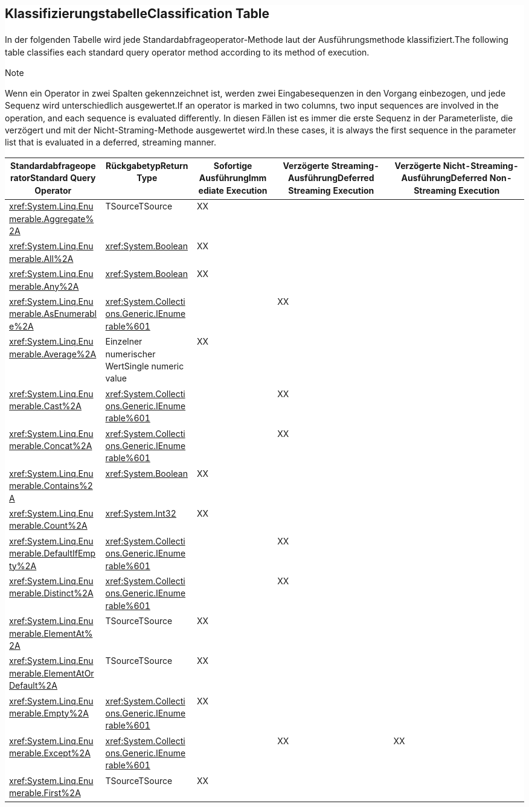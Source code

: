 ## <a name="classification-table"></a><span data-ttu-id="35c1e-128">Klassifizierungstabelle</span><span class="sxs-lookup"><span data-stu-id="35c1e-128">Classification Table</span></span>  
 <span data-ttu-id="35c1e-129">In der folgenden Tabelle wird jede Standardabfrageoperator-Methode laut der Ausführungsmethode klassifiziert.</span><span class="sxs-lookup"><span data-stu-id="35c1e-129">The following table classifies each standard query operator method according to its method of execution.</span></span>  
  
> [!NOTE]
>  <span data-ttu-id="35c1e-130">Wenn ein Operator in zwei Spalten gekennzeichnet ist, werden zwei Eingabesequenzen in den Vorgang einbezogen, und jede Sequenz wird unterschiedlich ausgewertet.</span><span class="sxs-lookup"><span data-stu-id="35c1e-130">If an operator is marked in two columns, two input sequences are involved in the operation, and each sequence is evaluated differently.</span></span> <span data-ttu-id="35c1e-131">In diesen Fällen ist es immer die erste Sequenz in der Parameterliste, die verzögert und mit der Nicht-Straming-Methode ausgewertet wird.</span><span class="sxs-lookup"><span data-stu-id="35c1e-131">In these cases, it is always the first sequence in the parameter list that is evaluated in a deferred, streaming manner.</span></span>  
  
|<span data-ttu-id="35c1e-132">Standardabfrageoperator</span><span class="sxs-lookup"><span data-stu-id="35c1e-132">Standard Query Operator</span></span>|<span data-ttu-id="35c1e-133">Rückgabetyp</span><span class="sxs-lookup"><span data-stu-id="35c1e-133">Return Type</span></span>|<span data-ttu-id="35c1e-134">Sofortige Ausführung</span><span class="sxs-lookup"><span data-stu-id="35c1e-134">Immediate Execution</span></span>|<span data-ttu-id="35c1e-135">Verzögerte Streaming-Ausführung</span><span class="sxs-lookup"><span data-stu-id="35c1e-135">Deferred Streaming Execution</span></span>|<span data-ttu-id="35c1e-136">Verzögerte Nicht-Streaming-Ausführung</span><span class="sxs-lookup"><span data-stu-id="35c1e-136">Deferred Non-Streaming Execution</span></span>|  
|-----------------------------|-----------------|-------------------------|----------------------------------|---------------------------------------|  
|<xref:System.Linq.Enumerable.Aggregate%2A>|<span data-ttu-id="35c1e-137">TSource</span><span class="sxs-lookup"><span data-stu-id="35c1e-137">TSource</span></span>|<span data-ttu-id="35c1e-138">X</span><span class="sxs-lookup"><span data-stu-id="35c1e-138">X</span></span>|||  
|<xref:System.Linq.Enumerable.All%2A>|<xref:System.Boolean>|<span data-ttu-id="35c1e-139">X</span><span class="sxs-lookup"><span data-stu-id="35c1e-139">X</span></span>|||  
|<xref:System.Linq.Enumerable.Any%2A>|<xref:System.Boolean>|<span data-ttu-id="35c1e-140">X</span><span class="sxs-lookup"><span data-stu-id="35c1e-140">X</span></span>|||  
|<xref:System.Linq.Enumerable.AsEnumerable%2A>|<xref:System.Collections.Generic.IEnumerable%601>||<span data-ttu-id="35c1e-141">X</span><span class="sxs-lookup"><span data-stu-id="35c1e-141">X</span></span>||  
|<xref:System.Linq.Enumerable.Average%2A>|<span data-ttu-id="35c1e-142">Einzelner numerischer Wert</span><span class="sxs-lookup"><span data-stu-id="35c1e-142">Single numeric value</span></span>|<span data-ttu-id="35c1e-143">X</span><span class="sxs-lookup"><span data-stu-id="35c1e-143">X</span></span>|||  
|<xref:System.Linq.Enumerable.Cast%2A>|<xref:System.Collections.Generic.IEnumerable%601>||<span data-ttu-id="35c1e-144">X</span><span class="sxs-lookup"><span data-stu-id="35c1e-144">X</span></span>||  
|<xref:System.Linq.Enumerable.Concat%2A>|<xref:System.Collections.Generic.IEnumerable%601>||<span data-ttu-id="35c1e-145">X</span><span class="sxs-lookup"><span data-stu-id="35c1e-145">X</span></span>||  
|<xref:System.Linq.Enumerable.Contains%2A>|<xref:System.Boolean>|<span data-ttu-id="35c1e-146">X</span><span class="sxs-lookup"><span data-stu-id="35c1e-146">X</span></span>|||  
|<xref:System.Linq.Enumerable.Count%2A>|<xref:System.Int32>|<span data-ttu-id="35c1e-147">X</span><span class="sxs-lookup"><span data-stu-id="35c1e-147">X</span></span>|||  
|<xref:System.Linq.Enumerable.DefaultIfEmpty%2A>|<xref:System.Collections.Generic.IEnumerable%601>||<span data-ttu-id="35c1e-148">X</span><span class="sxs-lookup"><span data-stu-id="35c1e-148">X</span></span>||  
|<xref:System.Linq.Enumerable.Distinct%2A>|<xref:System.Collections.Generic.IEnumerable%601>||<span data-ttu-id="35c1e-149">X</span><span class="sxs-lookup"><span data-stu-id="35c1e-149">X</span></span>||  
|<xref:System.Linq.Enumerable.ElementAt%2A>|<span data-ttu-id="35c1e-150">TSource</span><span class="sxs-lookup"><span data-stu-id="35c1e-150">TSource</span></span>|<span data-ttu-id="35c1e-151">X</span><span class="sxs-lookup"><span data-stu-id="35c1e-151">X</span></span>|||  
|<xref:System.Linq.Enumerable.ElementAtOrDefault%2A>|<span data-ttu-id="35c1e-152">TSource</span><span class="sxs-lookup"><span data-stu-id="35c1e-152">TSource</span></span>|<span data-ttu-id="35c1e-153">X</span><span class="sxs-lookup"><span data-stu-id="35c1e-153">X</span></span>|||  
|<xref:System.Linq.Enumerable.Empty%2A>|<xref:System.Collections.Generic.IEnumerable%601>|<span data-ttu-id="35c1e-154">X</span><span class="sxs-lookup"><span data-stu-id="35c1e-154">X</span></span>|||  
|<xref:System.Linq.Enumerable.Except%2A>|<xref:System.Collections.Generic.IEnumerable%601>||<span data-ttu-id="35c1e-155">X</span><span class="sxs-lookup"><span data-stu-id="35c1e-155">X</span></span>|<span data-ttu-id="35c1e-156">X</span><span class="sxs-lookup"><span data-stu-id="35c1e-156">X</span></span>|  
|<xref:System.Linq.Enumerable.First%2A>|<span data-ttu-id="35c1e-157">TSource</span><span class="sxs-lookup"><span data-stu-id="35c1e-157">TSource</span></span>|<span data-ttu-id="35c1e-158">X</span><span class="sxs-lookup"><span data-stu-id="35c1e-158">X</span></span>|||  